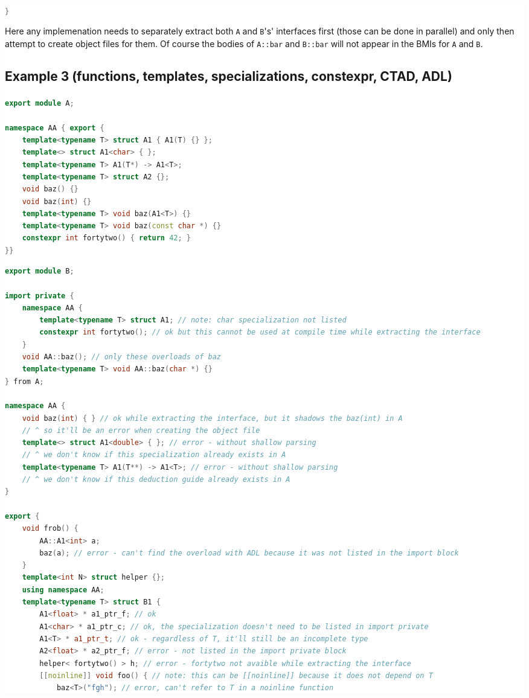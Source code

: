 ```cpp
}
```

Here any implemenation needs to separately extract both `A` and `B`'s' interfaces first (those  can be done in parallel) and only then attempt to create object files for them. Of course the bodies of `A::bar` and `B::bar` will not appear in the BMIs for `A` and `B`. 

## Example 3 (functions, templates, specializations, constexpr, CTAD, ADL)

```cpp
export module A;

namespace AA { export {
    template<typename T> struct A1 { A1(T) {} };
    template<> struct A1<char> { };
    template<typename T> A1(T*) -> A1<T>;
    template<typename T> struct A2 {};
    void baz() {}
    void baz(int) {}
    template<typename T> void baz(A1<T>) {}
    template<typename T> void baz(const char *) {}
    constexpr int fortytwo() { return 42; }
}}
```

```cpp
export module B;

import private {
    namespace AA {
        template<typename T> struct A1; // note: char specialization not listed
        constexpr int fortytwo(); // ok but this cannot be used at compile time while extracting the interface
    }
    void AA::baz(); // only these overloads of baz
    template<typename T> void AA::baz(char *) {}
} from A;

namespace AA {
    void baz(int) { } // ok while extracting the interface, but it shadows the baz(int) in A
    // ^ so it'll be an error when creating the object file
    template<> struct A1<double> { }; // error - without shallow parsing
    // ^ we don't know if this specialization already exists in A
    template<typename T> A1(T**) -> A1<T>; // error - without shallow parsing
    // ^ we don't know if this deduction guide already exists in A
}

export {
    void frob() {
        AA::A1<int> a;
        baz(a); // error - can't find the overload with ADL because it was not listed in the import block
    }
    template<int N> struct helper {};
    using namespace AA;
    template<typename T> struct B1 {
        A1<float> * a1_ptr_f; // ok
        A1<char> * a1_ptr_c; // ok, the specialization doesn't need to be listed in import private
        A1<T> * a1_ptr_t; // ok - regardless of T, it'll still be an incomplete type
        A2<float> * a2_ptr_f; // error - not listed in the import private block
        helper< fortytwo() > h; // error - fortytwo not avaible while extracting the interface
        [[noinline]] void foo() { // note: this can be [[noinline]] because it does not depend on T
            baz<T>("fgh"); // error, can't refer to T in a noinline function
```